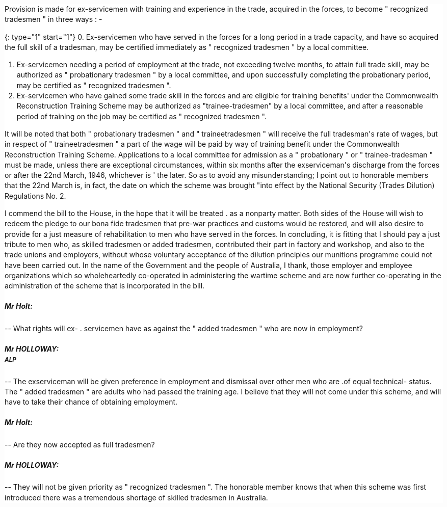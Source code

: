 Provision is made for ex-servicemen with training and experience in the trade, acquired in the forces, to become " recognized tradesmen " in three ways :  - 

{: type="1" start="1"}
0. Ex-servicemen who have served in the forces for a long period in a trade capacity, and have so acquired the full skill of a tradesman, may be certified immediately as " recognized tradesmen " by a local committee. 
1. Ex-servicemen needing a period of employment at the trade, not exceeding twelve months, to attain full trade skill, may be authorized as " probationary tradesmen " by a local committee, and upon successfully completing the probationary period, may be certified as " recognized tradesmen ". 
2. Ex-servicemen who have gained some trade skill in the forces and are eligible for training benefits' under the Commonwealth Reconstruction Training Scheme may be authorized as "trainee-tradesmen" by a local committee, and after a reasonable period of training on the job may be certified as " recognized tradesmen ". 

It will be noted that both " probationary tradesmen " and " traineetradesmen " will receive the full tradesman's rate of wages, but in respect of " traineetradesmen " a part of the wage will be paid by way of training benefit under the Commonwealth Reconstruction Training Scheme. Applications to a local committee for admission as a " probationary " or " trainee-tradesman " must be made, unless there are exceptional circumstances, within six months after the exserviceman's discharge from the forces or after the 22nd March, 1946, whichever is ' the later. So as to avoid any misunderstanding; I point out to honorable members that the 22nd March is, in fact, the date on which the scheme was brought "into effect by the National Security (Trades Dilution) Regulations No. 2. 

I commend the bill to the House, in the hope that it will be treated . as a nonparty matter. Both sides of the House will wish to redeem the pledge to our bona fide tradesmen that pre-war practices and customs would be restored, and will also desire to provide for a just measure of rehabilitation to men who have served in the forces. In concluding, it is fitting that I should pay a just tribute to men who, as skilled tradesmen or added tradesmen, contributed their part in factory and workshop, and also to the trade unions and employers, without whose voluntary acceptance of the dilution principles our munitions programme could not have been carried out. In the name of the Government and the people of Australia, I thank, those employer and employee organizations which so wholeheartedly co-operated in administering  the  wartime scheme and are now further co-operating in the administration of the scheme that is incorporated in the bill. 

##### Mr Holt:

-- What rights will ex- . servicemen have as against the " added tradesmen " who are now in employment? 

##### Mr HOLLOWAY:<br><small class="text-muted">ALP</small>

-- The exserviceman will be given preference in employment and dismissal over other men who are .of equal technical- status. The " added tradesmen " are adults who had passed the training age. I believe that they will not come under this scheme, and will have to take their chance of obtaining employment. 

##### Mr Holt:

-- Are they now accepted as full tradesmen? 

##### Mr HOLLOWAY:

-- They will not be given priority as " recognized tradesmen ". The honorable member knows that when this scheme was first introduced there was a tremendous shortage of skilled tradesmen in Australia. 
